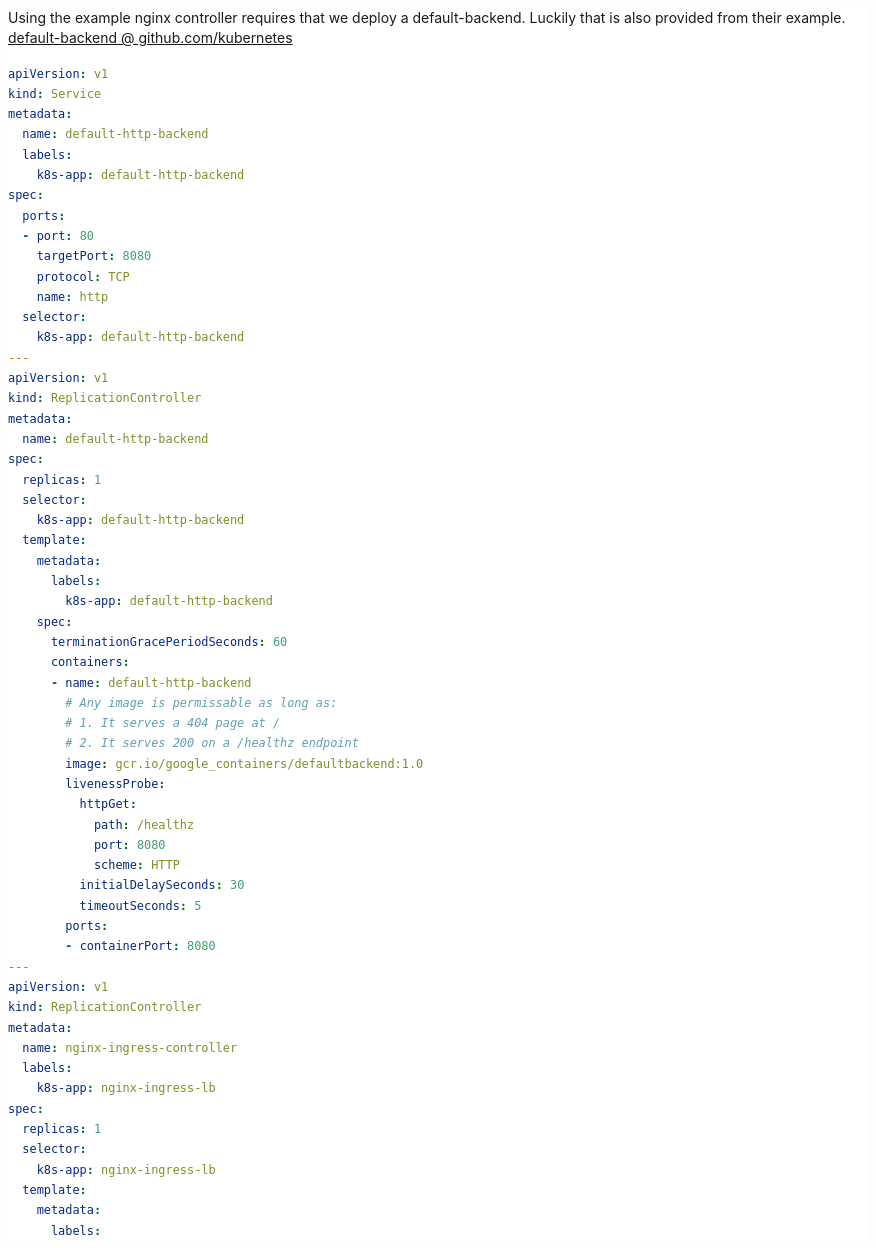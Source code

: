 Using the example nginx controller requires that we deploy a default-backend. Luckily that is also provided from 
their example. [default-backend @ github.com/kubernetes](https://github.com/kubernetes/contrib/tree/master/404-server)

```yaml
apiVersion: v1
kind: Service
metadata:
  name: default-http-backend
  labels:
    k8s-app: default-http-backend
spec:
  ports:
  - port: 80
    targetPort: 8080
    protocol: TCP
    name: http
  selector:
    k8s-app: default-http-backend
---
apiVersion: v1
kind: ReplicationController
metadata:
  name: default-http-backend
spec:
  replicas: 1
  selector:
    k8s-app: default-http-backend
  template:
    metadata:
      labels:
        k8s-app: default-http-backend
    spec:
      terminationGracePeriodSeconds: 60
      containers:
      - name: default-http-backend
        # Any image is permissable as long as:
        # 1. It serves a 404 page at /
        # 2. It serves 200 on a /healthz endpoint
        image: gcr.io/google_containers/defaultbackend:1.0
        livenessProbe:
          httpGet:
            path: /healthz
            port: 8080
            scheme: HTTP
          initialDelaySeconds: 30
          timeoutSeconds: 5
        ports:
        - containerPort: 8080
---
apiVersion: v1
kind: ReplicationController
metadata:
  name: nginx-ingress-controller
  labels:
    k8s-app: nginx-ingress-lb
spec:
  replicas: 1
  selector:
    k8s-app: nginx-ingress-lb
  template:
    metadata:
      labels:
```